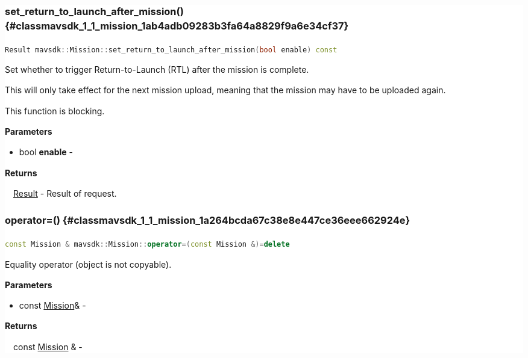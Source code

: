 ### set_return_to_launch_after_mission() {#classmavsdk_1_1_mission_1ab4adb09283b3fa64a8829f9a6e34cf37}
```cpp
Result mavsdk::Mission::set_return_to_launch_after_mission(bool enable) const
```


Set whether to trigger Return-to-Launch (RTL) after the mission is complete.

This will only take effect for the next mission upload, meaning that the mission may have to be uploaded again.


This function is blocking.

**Parameters**

* bool **enable** - 

**Returns**

&emsp;[Result](classmavsdk_1_1_mission.md#classmavsdk_1_1_mission_1ab3114c63db76bdc37460939a1f3316f6) - Result of request.

### operator=() {#classmavsdk_1_1_mission_1a264bcda67c38e8e447ce36eee662924e}
```cpp
const Mission & mavsdk::Mission::operator=(const Mission &)=delete
```


Equality operator (object is not copyable).


**Parameters**

* const [Mission](classmavsdk_1_1_mission.md)&  - 

**Returns**

&emsp;const [Mission](classmavsdk_1_1_mission.md) & - 